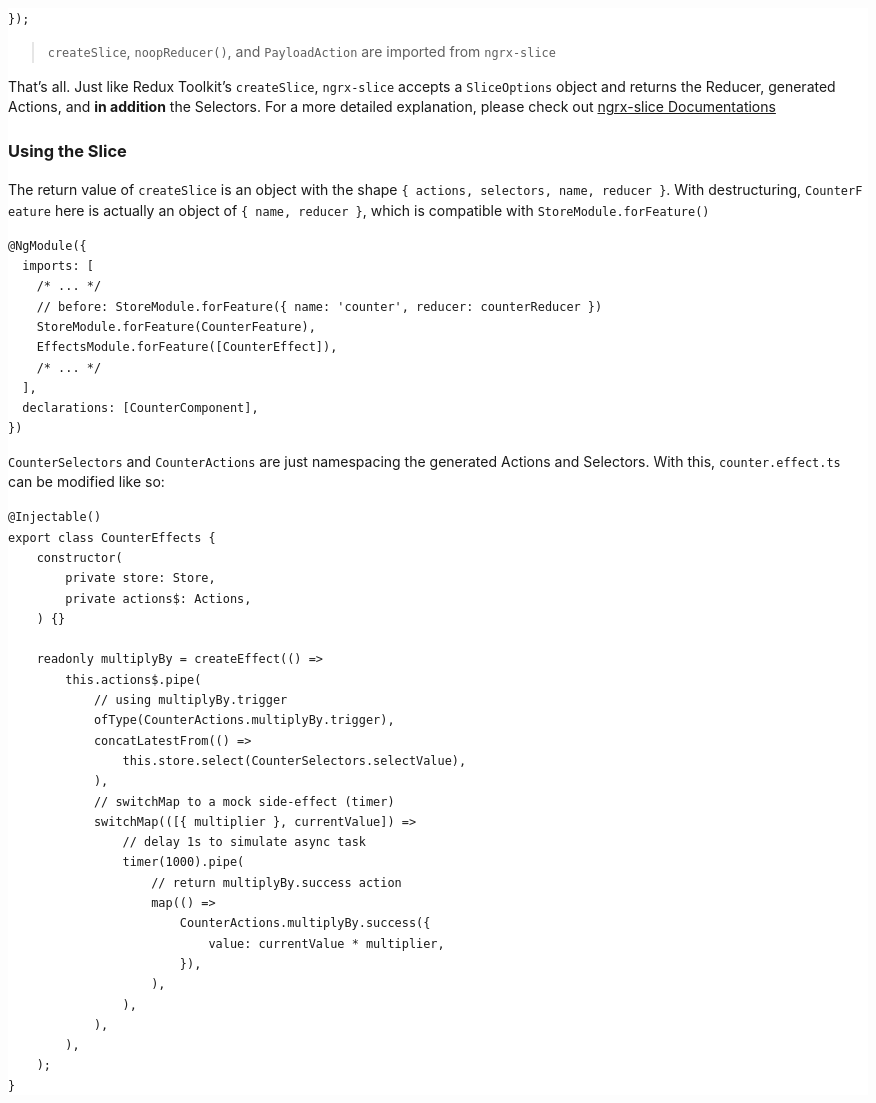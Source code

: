 ```tsx
});
```

> `createSlice`, `noopReducer()`, and `PayloadAction` are imported from `ngrx-slice`

That’s all. Just like Redux Toolkit’s `createSlice`, `ngrx-slice` accepts a `SliceOptions` object and returns the Reducer, generated Actions, and **in addition** the Selectors. For a more detailed explanation, please check out [ngrx-slice Documentations](https://ngrx-slice.netlify.app/)

### Using the Slice

The return value of `createSlice` is an object with the shape `{ actions, selectors, name, reducer }`. With destructuring, `CounterFeature` here is actually an object of `{ name, reducer }`, which is compatible with `StoreModule.forFeature()`

```tsx
@NgModule({
  imports: [
    /* ... */
    // before: StoreModule.forFeature({ name: 'counter', reducer: counterReducer })
    StoreModule.forFeature(CounterFeature),
    EffectsModule.forFeature([CounterEffect]),
    /* ... */
  ],
  declarations: [CounterComponent],
})
```

`CounterSelectors` and `CounterActions` are just namespacing the generated Actions and Selectors. With this, `counter.effect.ts` can be modified like so:

```tsx
@Injectable()
export class CounterEffects {
    constructor(
        private store: Store,
        private actions$: Actions,
    ) {}

    readonly multiplyBy = createEffect(() =>
        this.actions$.pipe(
            // using multiplyBy.trigger
            ofType(CounterActions.multiplyBy.trigger),
            concatLatestFrom(() =>
                this.store.select(CounterSelectors.selectValue),
            ),
            // switchMap to a mock side-effect (timer)
            switchMap(([{ multiplier }, currentValue]) =>
                // delay 1s to simulate async task
                timer(1000).pipe(
                    // return multiplyBy.success action
                    map(() =>
                        CounterActions.multiplyBy.success({
                            value: currentValue * multiplier,
                        }),
                    ),
                ),
            ),
        ),
    );
}
```
